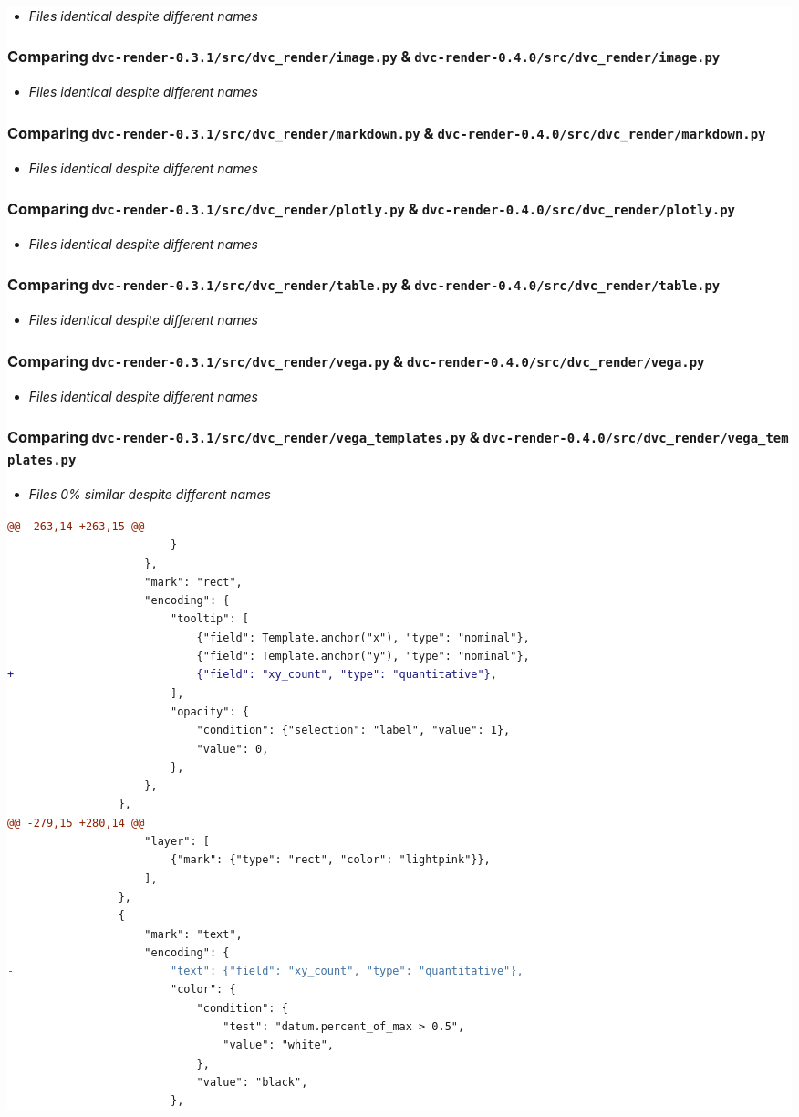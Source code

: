  * *Files identical despite different names*

### Comparing `dvc-render-0.3.1/src/dvc_render/image.py` & `dvc-render-0.4.0/src/dvc_render/image.py`

 * *Files identical despite different names*

### Comparing `dvc-render-0.3.1/src/dvc_render/markdown.py` & `dvc-render-0.4.0/src/dvc_render/markdown.py`

 * *Files identical despite different names*

### Comparing `dvc-render-0.3.1/src/dvc_render/plotly.py` & `dvc-render-0.4.0/src/dvc_render/plotly.py`

 * *Files identical despite different names*

### Comparing `dvc-render-0.3.1/src/dvc_render/table.py` & `dvc-render-0.4.0/src/dvc_render/table.py`

 * *Files identical despite different names*

### Comparing `dvc-render-0.3.1/src/dvc_render/vega.py` & `dvc-render-0.4.0/src/dvc_render/vega.py`

 * *Files identical despite different names*

### Comparing `dvc-render-0.3.1/src/dvc_render/vega_templates.py` & `dvc-render-0.4.0/src/dvc_render/vega_templates.py`

 * *Files 0% similar despite different names*

```diff
@@ -263,14 +263,15 @@
                         }
                     },
                     "mark": "rect",
                     "encoding": {
                         "tooltip": [
                             {"field": Template.anchor("x"), "type": "nominal"},
                             {"field": Template.anchor("y"), "type": "nominal"},
+                            {"field": "xy_count", "type": "quantitative"},
                         ],
                         "opacity": {
                             "condition": {"selection": "label", "value": 1},
                             "value": 0,
                         },
                     },
                 },
@@ -279,15 +280,14 @@
                     "layer": [
                         {"mark": {"type": "rect", "color": "lightpink"}},
                     ],
                 },
                 {
                     "mark": "text",
                     "encoding": {
-                        "text": {"field": "xy_count", "type": "quantitative"},
                         "color": {
                             "condition": {
                                 "test": "datum.percent_of_max > 0.5",
                                 "value": "white",
                             },
                             "value": "black",
                         },
```